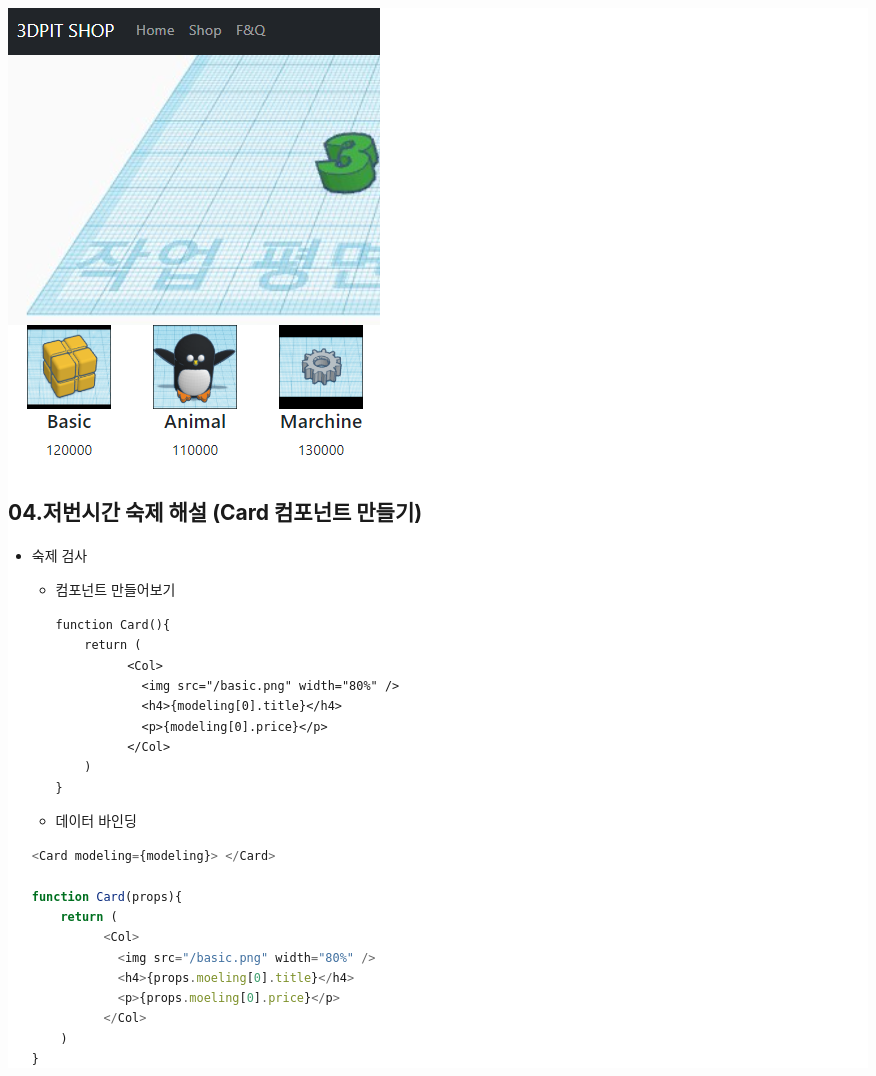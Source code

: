   ![image-20221208220858256](../../assets/img/post/2022-12-08-Part-2--쇼핑몰-프로젝트/image-20221208220858256.png)

## 04.저번시간 숙제 해설 (Card 컴포넌트 만들기)

- 숙제 검사

  - 컴포넌트 만들어보기

    ```react
    function Card(){
    	return (
              <Col>
                <img src="/basic.png" width="80%" />
                <h4>{modeling[0].title}</h4>
                <p>{modeling[0].price}</p>
              </Col>
        )
    }
    ```

  -  데이터 바인딩

    ```js
    <Card modeling={modeling}> </Card>
    
    function Card(props){
    	return (
              <Col>
                <img src="/basic.png" width="80%" />
                <h4>{props.moeling[0].title}</h4>
                <p>{props.moeling[0].price}</p>
              </Col>
        )
    }
    ```
